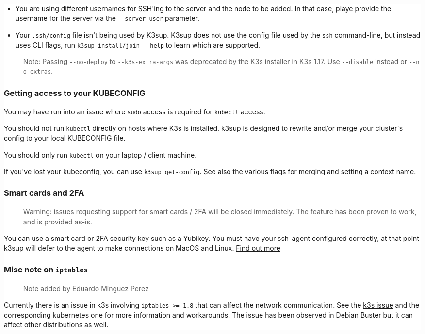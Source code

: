   - You are using different usernames for SSH'ing to the server and the node to be added. In that case, playe provide the username for the server via the `--server-user` parameter.
* Your `.ssh/config` file isn't being used by K3sup. K3sup does not use the config file used by the `ssh` command-line, but instead uses CLI flags, run `k3sup install/join --help` to learn which are supported.

> Note: Passing `--no-deploy` to `--k3s-extra-args` was deprecated by the K3s installer in K3s 1.17. Use `--disable` instead or `--no-extras`.

### Getting access to your KUBECONFIG

You may have run into an issue where `sudo` access is required for `kubectl` access.

You should not run `kubectl` directly on hosts where K3s is installed. k3sup is designed to rewrite and/or merge your cluster's config to your local KUBECONFIG file.

You should only run `kubectl` on your laptop / client machine.

If you've lost your kubeconfig, you can use `k3sup get-config`. See also the various flags for merging and setting a context name.

### Smart cards and 2FA

> Warning: issues requesting support for smart cards / 2FA will be closed immediately. The feature has been proven to work, and is provided as-is.

You can use a smart card or 2FA security key such as a Yubikey. You must have your ssh-agent configured correctly, at that point k3sup will defer to the agent to make connections on MacOS and Linux. [Find out more](https://github.com/alexellis/k3sup/pull/312)

### Misc note on `iptables`

> Note added by Eduardo Minguez Perez

Currently there is an issue in k3s involving `iptables >= 1.8` that can affect the network communication. See the [k3s issue](https://github.com/rancher/k3s/issues/703) and the corresponding [kubernetes one](https://github.com/kubernetes/kubernetes/issues/71305) for more information and workarounds. The issue has been observed in Debian Buster but it can affect other distributions as well.
